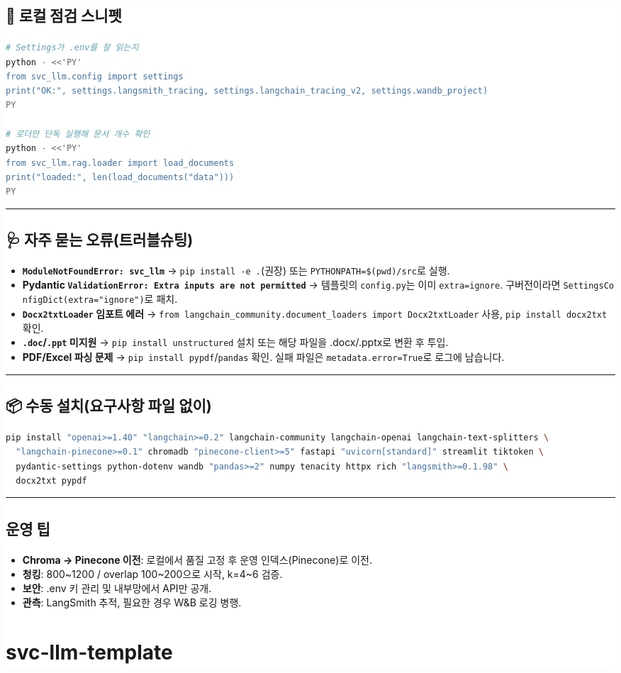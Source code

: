 
## 🧪 로컬 점검 스니펫
```bash
# Settings가 .env를 잘 읽는지
python - <<'PY'
from svc_llm.config import settings
print("OK:", settings.langsmith_tracing, settings.langchain_tracing_v2, settings.wandb_project)
PY

# 로더만 단독 실행해 문서 개수 확인
python - <<'PY'
from svc_llm.rag.loader import load_documents
print("loaded:", len(load_documents("data")))
PY
```

---

## 🩺 자주 묻는 오류(트러블슈팅)
- **`ModuleNotFoundError: svc_llm`** → `pip install -e .`(권장) 또는 `PYTHONPATH=$(pwd)/src`로 실행.
- **Pydantic `ValidationError: Extra inputs are not permitted`** → 템플릿의 `config.py`는 이미 `extra=ignore`. 구버전이라면 `SettingsConfigDict(extra="ignore")`로 패치.
- **`Docx2txtLoader` 임포트 에러** → `from langchain_community.document_loaders import Docx2txtLoader` 사용, `pip install docx2txt` 확인.
- **`.doc`/`.ppt` 미지원** → `pip install unstructured` 설치 또는 해당 파일을 .docx/.pptx로 변환 후 투입.
- **PDF/Excel 파싱 문제** → `pip install pypdf`/`pandas` 확인. 실패 파일은 `metadata.error=True`로 로그에 남습니다.

---

## 📦 수동 설치(요구사항 파일 없이)
```bash
pip install "openai>=1.40" "langchain>=0.2" langchain-community langchain-openai langchain-text-splitters \
  "langchain-pinecone>=0.1" chromadb "pinecone-client>=5" fastapi "uvicorn[standard]" streamlit tiktoken \
  pydantic-settings python-dotenv wandb "pandas>=2" numpy tenacity httpx rich "langsmith>=0.1.98" \
  docx2txt pypdf
```

---

## 운영 팁
- **Chroma → Pinecone 이전**: 로컬에서 품질 고정 후 운영 인덱스(Pinecone)로 이전.
- **청킹**: 800~1200 / overlap 100~200으로 시작, k=4~6 검증.
- **보안**: .env 키 관리 및 내부망에서 API만 공개.
- **관측**: LangSmith 추적, 필요한 경우 W&B 로깅 병행.
# svc-llm-template
